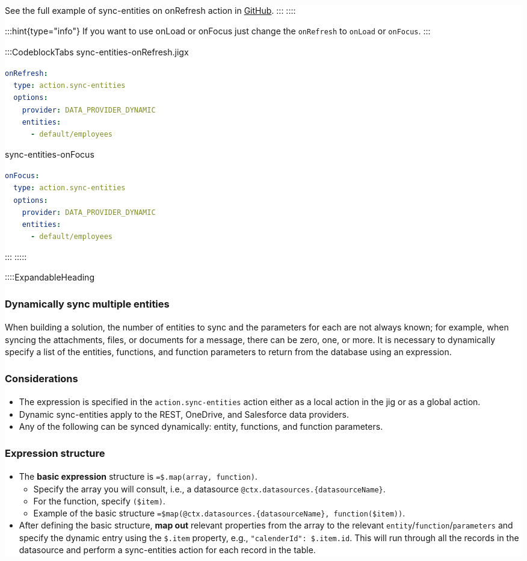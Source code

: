 See the full example of sync-entities on onRefresh action in [GitHub](https://github.com/jigx-com/jigx-samples/blob/main/quickstart/jigx-samples/jigs/jigx-actions/sync-entities/sync-entities-onRefresh.jigx).
:::
::::

:::hint{type="info"}
If you want to use onLoad or onFocus just change the `onRefresh` to `onLoad` or `onFocus`.
:::

:::CodeblockTabs
sync-entities-onRefresh.jigx

```yaml
onRefresh: 
  type: action.sync-entities
  options:
    provider: DATA_PROVIDER_DYNAMIC
    entities:
      - default/employees
```

sync-entities-onFocus

```yaml
onFocus: 
  type: action.sync-entities
  options:
    provider: DATA_PROVIDER_DYNAMIC
    entities:
      - default/employees
```

:::
:::::

::::ExpandableHeading

### Dynamically sync multiple entities

When building a solution, the number of entities to sync and the parameters for each are not always known; for example, when syncing the attachments, files, or documents for a message, there can be zero, one, or more. It is necessary to dynamically specify a list of the entities, functions, and function parameters to return from the database using an expression.

### Considerations

- The expression is specified in the `action.sync-entities` action either as a local action in the jig or as a global action.
- Dynamic sync-entities apply to the REST, OneDrive, and Salesforce data providers.
- Any of the following can be synced dynamically: entity, functions, and function parameters.

### Expression structure

- The **basic expression** structure is `=$.map(array, function)`.
  - Specify the array you will consult, i.e., a datasource `@ctx.datasources.{datasourceName}`.
  - For the function, specify `($item)`.
  - Example of the basic structure `=$map(@ctx.datasources.{datasourceName}, function($item))`.
- After defining the basic structure, **map out** relevant properties from the array to the relevant `entity`/`function`/`parameters` and specify the dynamic entry using the `$.item` property, e.g., `"calenderId": $.item.id`. This will run through all the records in the datasource and perform a sync-entities action for each record in the table.
